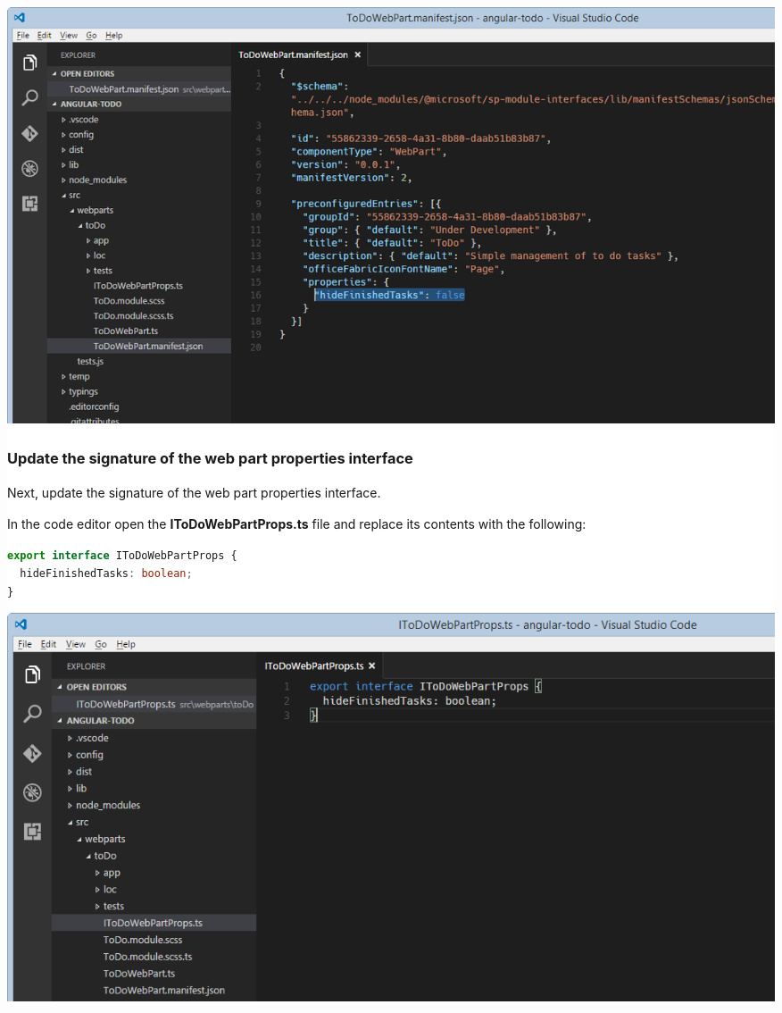 ![The hideFinishedTasks property highlighted in web part manifest](../../../images/ng-intro-manifest-property.png)

### Update the signature of the web part properties interface

Next, update the signature of the web part properties interface.

In the code editor open the **IToDoWebPartProps.ts** file and replace its contents with the following:

```ts
export interface IToDoWebPartProps {
  hideFinishedTasks: boolean;
}
```

![The IToDoWebPartProps.ts file open in Visual Studio Code](../../../images/ng-intro-property-interface.png)
